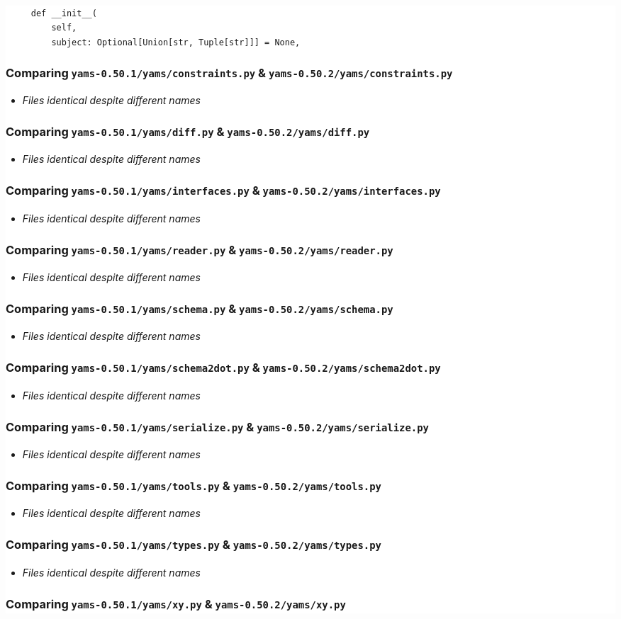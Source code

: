 ```diff
     def __init__(
         self,
         subject: Optional[Union[str, Tuple[str]]] = None,
```

### Comparing `yams-0.50.1/yams/constraints.py` & `yams-0.50.2/yams/constraints.py`

 * *Files identical despite different names*

### Comparing `yams-0.50.1/yams/diff.py` & `yams-0.50.2/yams/diff.py`

 * *Files identical despite different names*

### Comparing `yams-0.50.1/yams/interfaces.py` & `yams-0.50.2/yams/interfaces.py`

 * *Files identical despite different names*

### Comparing `yams-0.50.1/yams/reader.py` & `yams-0.50.2/yams/reader.py`

 * *Files identical despite different names*

### Comparing `yams-0.50.1/yams/schema.py` & `yams-0.50.2/yams/schema.py`

 * *Files identical despite different names*

### Comparing `yams-0.50.1/yams/schema2dot.py` & `yams-0.50.2/yams/schema2dot.py`

 * *Files identical despite different names*

### Comparing `yams-0.50.1/yams/serialize.py` & `yams-0.50.2/yams/serialize.py`

 * *Files identical despite different names*

### Comparing `yams-0.50.1/yams/tools.py` & `yams-0.50.2/yams/tools.py`

 * *Files identical despite different names*

### Comparing `yams-0.50.1/yams/types.py` & `yams-0.50.2/yams/types.py`

 * *Files identical despite different names*

### Comparing `yams-0.50.1/yams/xy.py` & `yams-0.50.2/yams/xy.py`
